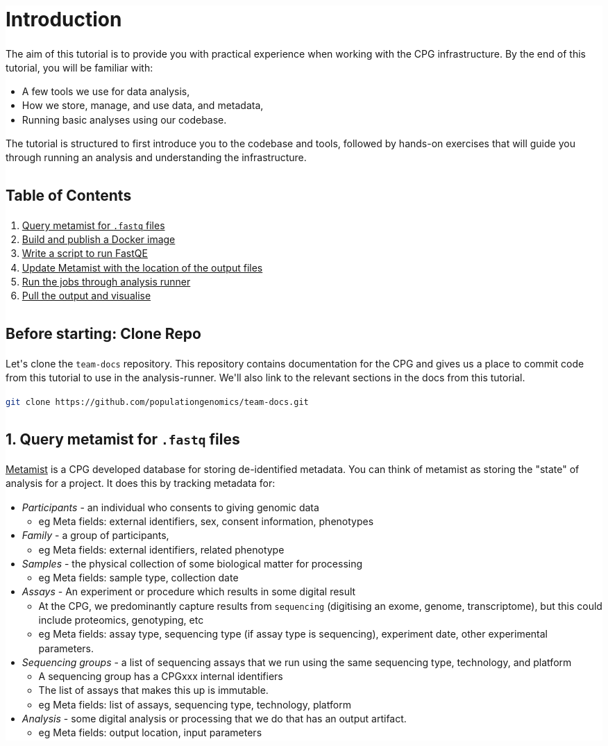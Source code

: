 # Introduction

The aim of this tutorial is to provide you with practical experience when working with the CPG infrastructure. By the end of this tutorial, you will be familiar with:

- A few tools we use for data analysis,
- How we store, manage, and use data, and metadata,
- Running basic analyses using our codebase.

The tutorial is structured to first introduce you to the codebase and tools, followed by hands-on exercises that will guide you through running an analysis and understanding the infrastructure.

## Table of Contents

1. [Query metamist for `.fastq` files](#1-query-metamist-for-fastq-files)
2. [Build and publish a Docker image](#2-build-and-publish-a-docker-image)
3. [Write a script to run FastQE](#3-write-a-script-to-run-fastqe)
4. [Update Metamist with the location of the output files](#4-update-metamist-with-the-location-of-the-output-files)
5. [Run the jobs through analysis runner](#5-run-the-jobs-through-analysis-runner)
6. [Pull the output and visualise](#6-pull-the-output-and-visualise)

## Before starting: Clone Repo

Let's clone the `team-docs` repository. This repository contains documentation for the CPG and gives us a place to commit code from this tutorial to use in the analysis-runner. We'll also link to the relevant sections in the docs from this tutorial.

```bash
git clone https://github.com/populationgenomics/team-docs.git
```


## 1. Query metamist for `.fastq` files

[Metamist](https://github.com/populationgenomics/metamist) is a CPG developed database for storing de-identified metadata. You can think of metamist as storing the "state" of analysis for a project. It does this by tracking metadata for:

- *Participants* - an individual who consents to giving genomic data
    - eg Meta fields: external identifiers, sex, consent information, phenotypes
- *Family* - a group of participants,
    - eg Meta fields: external identifiers, related phenotype
- *Samples* - the physical collection of some biological matter for processing
    - eg Meta fields: sample type, collection date
- *Assays* - An experiment or procedure which results in some digital result
    - At the CPG, we predominantly capture results from `sequencing` (digitising an exome, genome, transcriptome), but this could include proteomics, genotyping, etc
    - eg Meta fields: assay type, sequencing type (if assay type is sequencing), experiment date, other experimental parameters.
- *Sequencing groups* - a list of sequencing assays that we run using the same sequencing type, technology, and platform
    - A sequencing group has a CPGxxx internal identifiers
    - The list of assays that makes this up is immutable.
    - eg Meta fields: list of assays, sequencing type, technology, platform
- *Analysis* - some digital analysis or processing that we do that has an output artifact.
    - eg Meta fields: output location, input parameters
